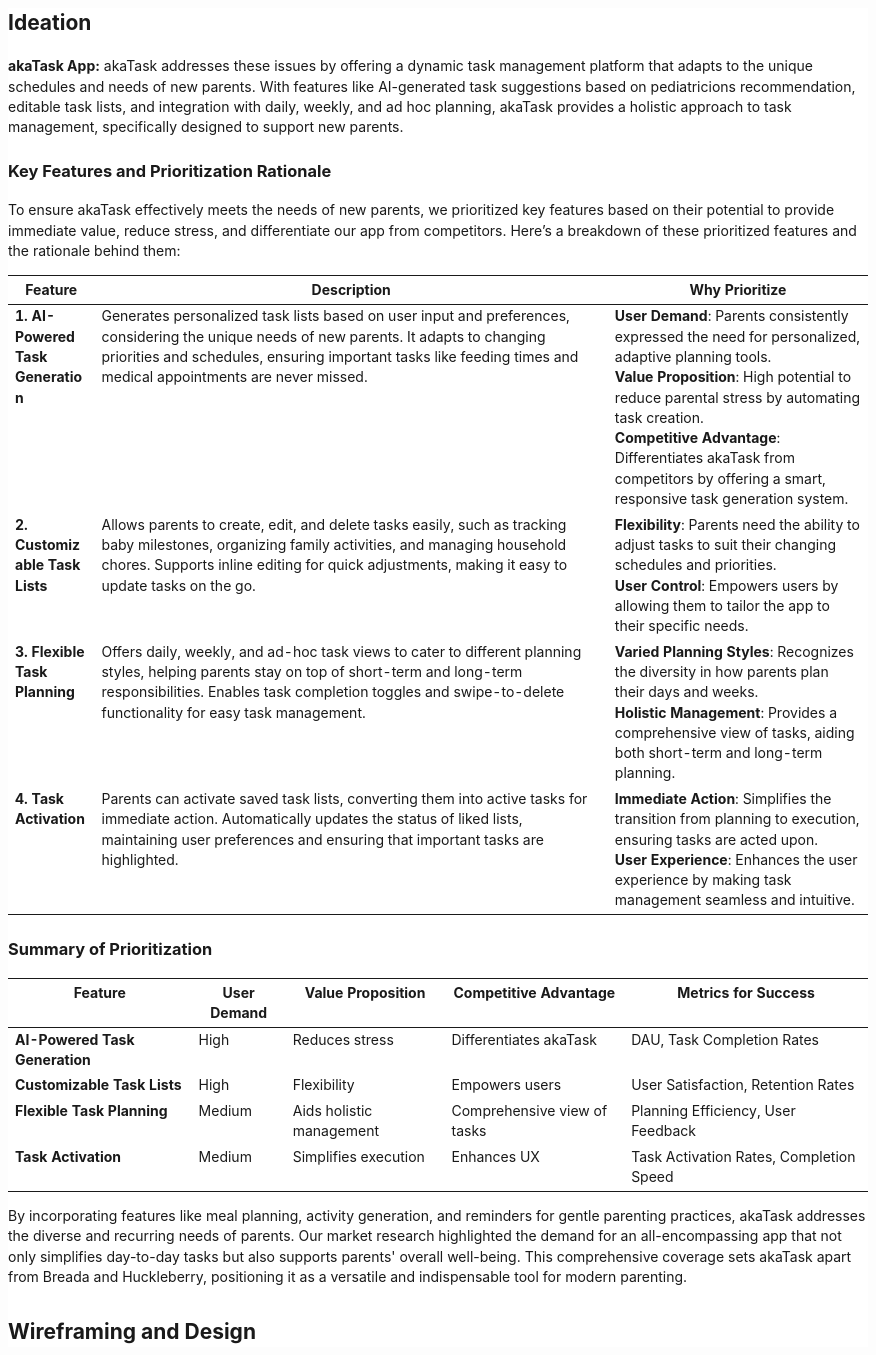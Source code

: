 ## Ideation

**akaTask App:**
akaTask addresses these issues by offering a dynamic task management platform that adapts to the unique schedules and needs of new parents. With features like AI-generated task suggestions based on pediatricions recommendation, editable task lists, and integration with daily, weekly, and ad hoc planning, akaTask provides a holistic approach to task management, specifically designed to support new parents.

### Key Features and Prioritization Rationale

To ensure akaTask effectively meets the needs of new parents, we prioritized key features based on their potential to provide immediate value, reduce stress, and differentiate our app from competitors. Here’s a breakdown of these prioritized features and the rationale behind them:

| **Feature**                       | **Description**                                                                                                                                                                                                                                            | **Why Prioritize**                                                                                                                                                                                                                                                                                                                  |
| --------------------------------- | ---------------------------------------------------------------------------------------------------------------------------------------------------------------------------------------------------------------------------------------------------------- | ----------------------------------------------------------------------------------------------------------------------------------------------------------------------------------------------------------------------------------------------------------------------------------------------------------------------------------- |
| **1. AI-Powered Task Generation** | Generates personalized task lists based on user input and preferences, considering the unique needs of new parents. It adapts to changing priorities and schedules, ensuring important tasks like feeding times and medical appointments are never missed. | **User Demand**: Parents consistently expressed the need for personalized, adaptive planning tools.<br> **Value Proposition**: High potential to reduce parental stress by automating task creation.<br> **Competitive Advantage**: Differentiates akaTask from competitors by offering a smart, responsive task generation system. |
| **2. Customizable Task Lists**    | Allows parents to create, edit, and delete tasks easily, such as tracking baby milestones, organizing family activities, and managing household chores. Supports inline editing for quick adjustments, making it easy to update tasks on the go.           | **Flexibility**: Parents need the ability to adjust tasks to suit their changing schedules and priorities.<br> **User Control**: Empowers users by allowing them to tailor the app to their specific needs.                                                                                                                         |
| **3. Flexible Task Planning**     | Offers daily, weekly, and ad-hoc task views to cater to different planning styles, helping parents stay on top of short-term and long-term responsibilities. Enables task completion toggles and swipe-to-delete functionality for easy task management.   | **Varied Planning Styles**: Recognizes the diversity in how parents plan their days and weeks.<br> **Holistic Management**: Provides a comprehensive view of tasks, aiding both short-term and long-term planning.                                                                                                                  |
| **4. Task Activation**            | Parents can activate saved task lists, converting them into active tasks for immediate action. Automatically updates the status of liked lists, maintaining user preferences and ensuring that important tasks are highlighted.                            | **Immediate Action**: Simplifies the transition from planning to execution, ensuring tasks are acted upon.<br> **User Experience**: Enhances the user experience by making task management seamless and intuitive.                                                                                                                  |

### Summary of Prioritization

| **Feature**                    | **User Demand** | **Value Proposition**    | **Competitive Advantage**   | **Metrics for Success**                 |
| ------------------------------ | --------------- | ------------------------ | --------------------------- | --------------------------------------- |
| **AI-Powered Task Generation** | High            | Reduces stress           | Differentiates akaTask      | DAU, Task Completion Rates              |
| **Customizable Task Lists**    | High            | Flexibility              | Empowers users              | User Satisfaction, Retention Rates      |
| **Flexible Task Planning**     | Medium          | Aids holistic management | Comprehensive view of tasks | Planning Efficiency, User Feedback      |
| **Task Activation**            | Medium          | Simplifies execution     | Enhances UX                 | Task Activation Rates, Completion Speed |

By incorporating features like meal planning, activity generation, and reminders for gentle parenting practices, akaTask addresses the diverse and recurring needs of parents. Our market research highlighted the demand for an all-encompassing app that not only simplifies day-to-day tasks but also supports parents' overall well-being. This comprehensive coverage sets akaTask apart from Breada and Huckleberry, positioning it as a versatile and indispensable tool for modern parenting.

## Wireframing and Design
